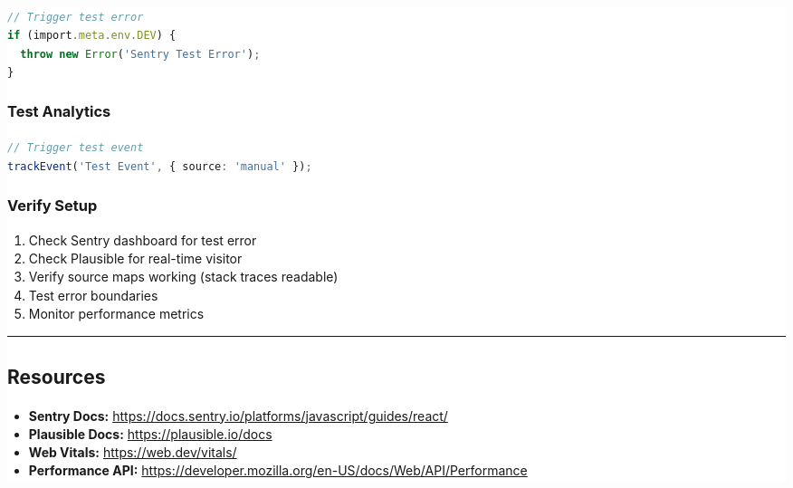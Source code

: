 ```typescript
// Trigger test error
if (import.meta.env.DEV) {
  throw new Error('Sentry Test Error');
}
```

### Test Analytics

```typescript
// Trigger test event
trackEvent('Test Event', { source: 'manual' });
```

### Verify Setup

1. Check Sentry dashboard for test error
2. Check Plausible for real-time visitor
3. Verify source maps working (stack traces readable)
4. Test error boundaries
5. Monitor performance metrics

---

## Resources

- **Sentry Docs:** https://docs.sentry.io/platforms/javascript/guides/react/
- **Plausible Docs:** https://plausible.io/docs
- **Web Vitals:** https://web.dev/vitals/
- **Performance API:** https://developer.mozilla.org/en-US/docs/Web/API/Performance
